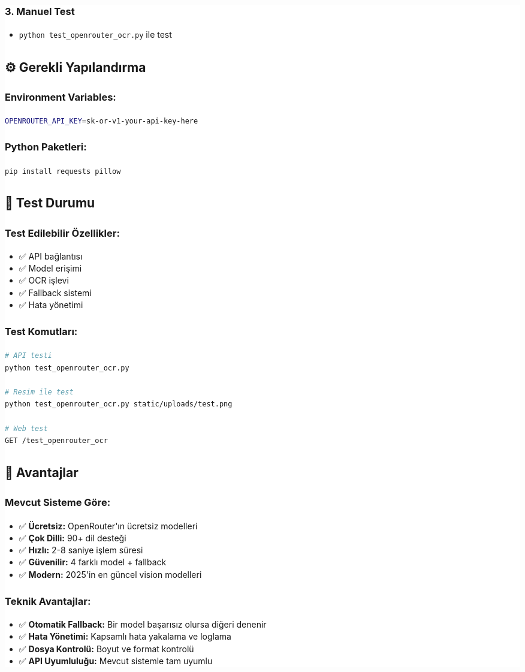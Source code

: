 ### 3. **Manuel Test**
- `python test_openrouter_ocr.py` ile test

## ⚙️ Gerekli Yapılandırma

### Environment Variables:
```bash
OPENROUTER_API_KEY=sk-or-v1-your-api-key-here
```

### Python Paketleri:
```bash
pip install requests pillow
```

## 🧪 Test Durumu

### Test Edilebilir Özellikler:
- ✅ API bağlantısı
- ✅ Model erişimi
- ✅ OCR işlevi
- ✅ Fallback sistemi
- ✅ Hata yönetimi

### Test Komutları:
```bash
# API testi
python test_openrouter_ocr.py

# Resim ile test
python test_openrouter_ocr.py static/uploads/test.png

# Web test
GET /test_openrouter_ocr
```

## 🚀 Avantajlar

### Mevcut Sisteme Göre:
- ✅ **Ücretsiz:** OpenRouter'ın ücretsiz modelleri
- ✅ **Çok Dilli:** 90+ dil desteği
- ✅ **Hızlı:** 2-8 saniye işlem süresi
- ✅ **Güvenilir:** 4 farklı model + fallback
- ✅ **Modern:** 2025'in en güncel vision modelleri

### Teknik Avantajlar:
- ✅ **Otomatik Fallback:** Bir model başarısız olursa diğeri denenir
- ✅ **Hata Yönetimi:** Kapsamlı hata yakalama ve loglama
- ✅ **Dosya Kontrolü:** Boyut ve format kontrolü
- ✅ **API Uyumluluğu:** Mevcut sistemle tam uyumlu
